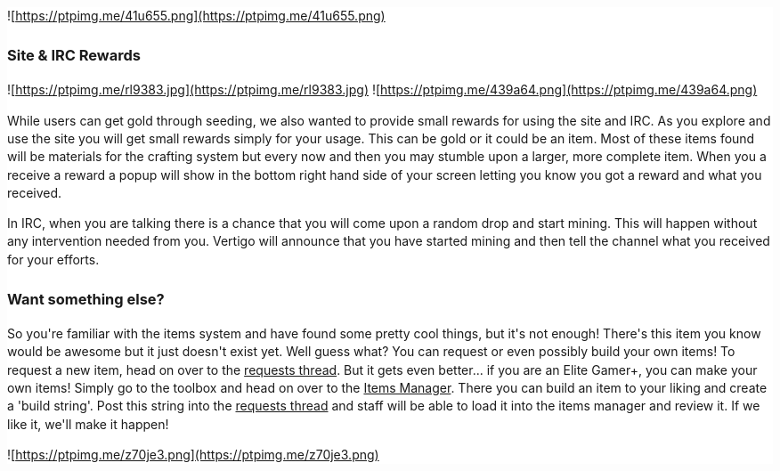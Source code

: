 ![https://ptpimg.me/41u655.png](https://ptpimg.me/41u655.png)



### Site & IRC Rewards



![https://ptpimg.me/rl9383.jpg](https://ptpimg.me/rl9383.jpg) ![https://ptpimg.me/439a64.png](https://ptpimg.me/439a64.png)

While users can get gold through seeding, we also wanted to provide small rewards for using the site and IRC. As you explore and use the site you will get small rewards simply for your usage. This can be gold or it could be an item. Most of these items found will be materials for the crafting system but every now and then you may stumble upon a larger, more complete item. When you a receive a reward a popup will show in the bottom right hand side of your screen letting you know you got a reward and what you received.

In IRC, when you are talking there is a chance that you will come upon a random drop and start mining. This will happen without any intervention needed from you. Vertigo will announce that you have started mining and then tell the channel what you received for your efforts.



### Want something else?



So you're familiar with the items system and have found some pretty cool things, but it's not enough! There's this item you know would be awesome but it just doesn't exist yet. Well guess what? You can request or even possibly build your own items! To request a new item, head on over to the [requests thread](https://gazellegames.net/forums.php?action=viewthread&threadid=11305). But it gets even better... if you are an Elite Gamer+, you can make your own items! Simply go to the toolbox and head on over to the [Items Manager](https://gazellegames.net/tools.php?action=items). There you can build an item to your liking and create a 'build string'. Post this string into the [requests thread](https://gazellegames.net/forums.php?action=viewthread&threadid=11305) and staff will be able to load it into the items manager and review it. If we like it, we'll make it happen!

![https://ptpimg.me/z70je3.png](https://ptpimg.me/z70je3.png)
